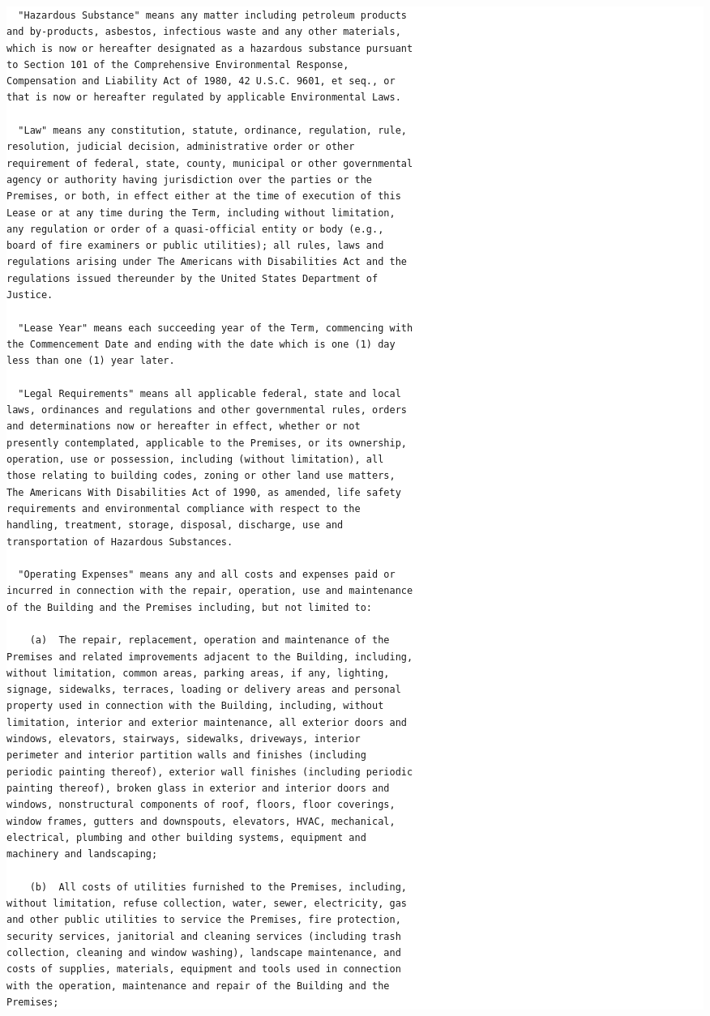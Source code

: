       "Hazardous Substance" means any matter including petroleum products  
    and by-products, asbestos, infectious waste and any other materials,  
    which is now or hereafter designated as a hazardous substance pursuant  
    to Section 101 of the Comprehensive Environmental Response,  
    Compensation and Liability Act of 1980, 42 U.S.C. 9601, et seq., or  
    that is now or hereafter regulated by applicable Environmental Laws.  
  
      "Law" means any constitution, statute, ordinance, regulation, rule,  
    resolution, judicial decision, administrative order or other  
    requirement of federal, state, county, municipal or other governmental  
    agency or authority having jurisdiction over the parties or the  
    Premises, or both, in effect either at the time of execution of this  
    Lease or at any time during the Term, including without limitation,  
    any regulation or order of a quasi-official entity or body (e.g.,  
    board of fire examiners or public utilities); all rules, laws and  
    regulations arising under The Americans with Disabilities Act and the  
    regulations issued thereunder by the United States Department of  
    Justice.  
  
      "Lease Year" means each succeeding year of the Term, commencing with  
    the Commencement Date and ending with the date which is one (1) day  
    less than one (1) year later.  
  
      "Legal Requirements" means all applicable federal, state and local  
    laws, ordinances and regulations and other governmental rules, orders  
    and determinations now or hereafter in effect, whether or not  
    presently contemplated, applicable to the Premises, or its ownership,  
    operation, use or possession, including (without limitation), all  
    those relating to building codes, zoning or other land use matters,  
    The Americans With Disabilities Act of 1990, as amended, life safety  
    requirements and environmental compliance with respect to the  
    handling, treatment, storage, disposal, discharge, use and  
    transportation of Hazardous Substances.  
  
      "Operating Expenses" means any and all costs and expenses paid or  
    incurred in connection with the repair, operation, use and maintenance  
    of the Building and the Premises including, but not limited to:  
  
        (a)  The repair, replacement, operation and maintenance of the  
    Premises and related improvements adjacent to the Building, including,  
    without limitation, common areas, parking areas, if any, lighting,  
    signage, sidewalks, terraces, loading or delivery areas and personal  
    property used in connection with the Building, including, without  
    limitation, interior and exterior maintenance, all exterior doors and  
    windows, elevators, stairways, sidewalks, driveways, interior  
    perimeter and interior partition walls and finishes (including  
    periodic painting thereof), exterior wall finishes (including periodic  
    painting thereof), broken glass in exterior and interior doors and  
    windows, nonstructural components of roof, floors, floor coverings,  
    window frames, gutters and downspouts, elevators, HVAC, mechanical,  
    electrical, plumbing and other building systems, equipment and  
    machinery and landscaping;  
  
        (b)  All costs of utilities furnished to the Premises, including,  
    without limitation, refuse collection, water, sewer, electricity, gas  
    and other public utilities to service the Premises, fire protection,  
    security services, janitorial and cleaning services (including trash  
    collection, cleaning and window washing), landscape maintenance, and  
    costs of supplies, materials, equipment and tools used in connection  
    with the operation, maintenance and repair of the Building and the  
    Premises;  
  